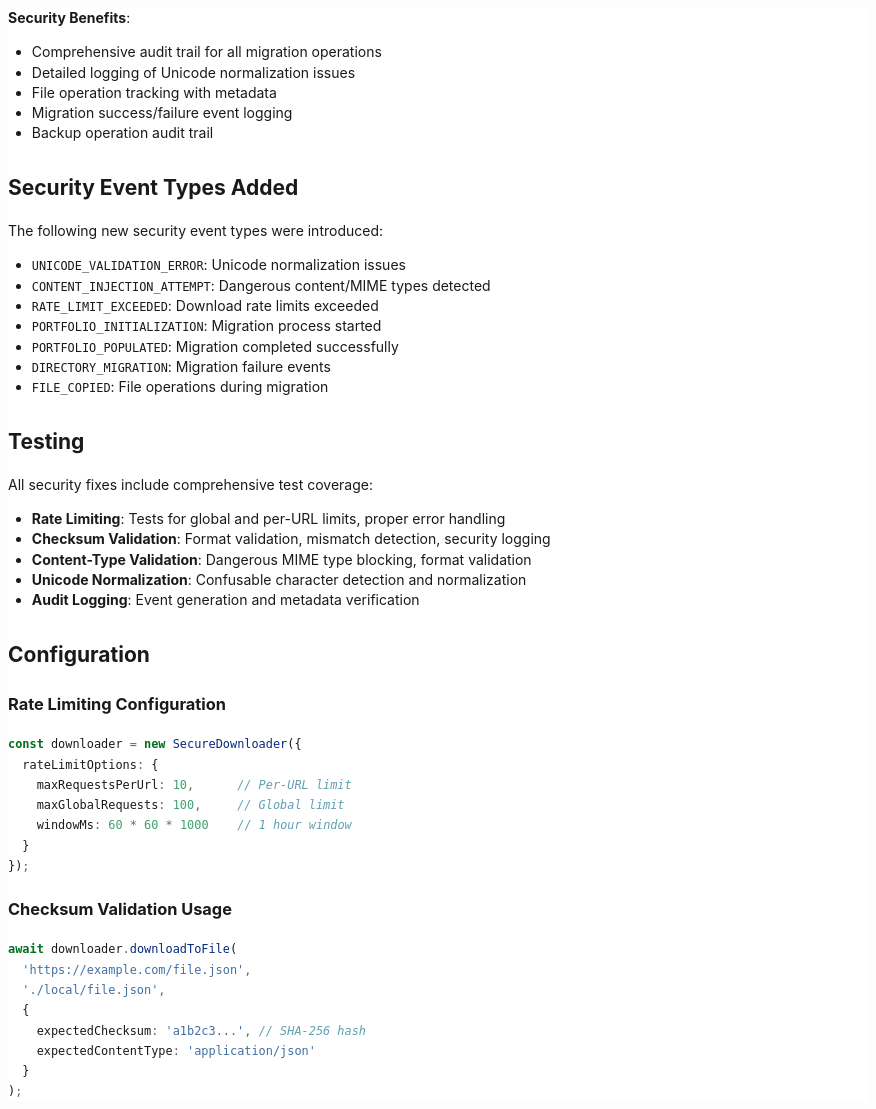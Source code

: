 **Security Benefits**:
- Comprehensive audit trail for all migration operations
- Detailed logging of Unicode normalization issues
- File operation tracking with metadata
- Migration success/failure event logging
- Backup operation audit trail

## Security Event Types Added

The following new security event types were introduced:

- `UNICODE_VALIDATION_ERROR`: Unicode normalization issues
- `CONTENT_INJECTION_ATTEMPT`: Dangerous content/MIME types detected
- `RATE_LIMIT_EXCEEDED`: Download rate limits exceeded
- `PORTFOLIO_INITIALIZATION`: Migration process started
- `PORTFOLIO_POPULATED`: Migration completed successfully
- `DIRECTORY_MIGRATION`: Migration failure events
- `FILE_COPIED`: File operations during migration

## Testing

All security fixes include comprehensive test coverage:

- **Rate Limiting**: Tests for global and per-URL limits, proper error handling
- **Checksum Validation**: Format validation, mismatch detection, security logging
- **Content-Type Validation**: Dangerous MIME type blocking, format validation
- **Unicode Normalization**: Confusable character detection and normalization
- **Audit Logging**: Event generation and metadata verification

## Configuration

### Rate Limiting Configuration

```typescript
const downloader = new SecureDownloader({
  rateLimitOptions: {
    maxRequestsPerUrl: 10,      // Per-URL limit
    maxGlobalRequests: 100,     // Global limit
    windowMs: 60 * 60 * 1000    // 1 hour window
  }
});
```

### Checksum Validation Usage

```typescript
await downloader.downloadToFile(
  'https://example.com/file.json',
  './local/file.json',
  {
    expectedChecksum: 'a1b2c3...', // SHA-256 hash
    expectedContentType: 'application/json'
  }
);
```
